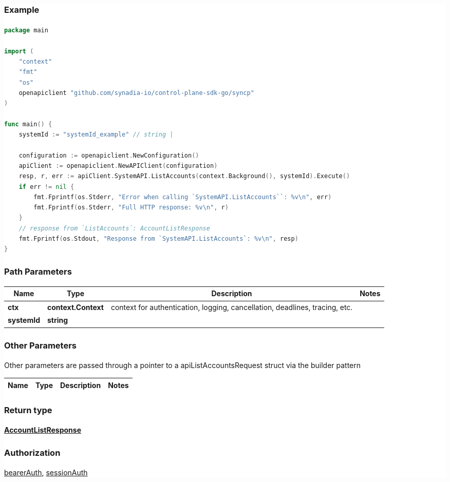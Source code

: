 

### Example

```go
package main

import (
    "context"
    "fmt"
    "os"
    openapiclient "github.com/synadia-io/control-plane-sdk-go/syncp"
)

func main() {
    systemId := "systemId_example" // string | 

    configuration := openapiclient.NewConfiguration()
    apiClient := openapiclient.NewAPIClient(configuration)
    resp, r, err := apiClient.SystemAPI.ListAccounts(context.Background(), systemId).Execute()
    if err != nil {
        fmt.Fprintf(os.Stderr, "Error when calling `SystemAPI.ListAccounts``: %v\n", err)
        fmt.Fprintf(os.Stderr, "Full HTTP response: %v\n", r)
    }
    // response from `ListAccounts`: AccountListResponse
    fmt.Fprintf(os.Stdout, "Response from `SystemAPI.ListAccounts`: %v\n", resp)
}
```

### Path Parameters


Name | Type | Description  | Notes
------------- | ------------- | ------------- | -------------
**ctx** | **context.Context** | context for authentication, logging, cancellation, deadlines, tracing, etc.
**systemId** | **string** |  | 

### Other Parameters

Other parameters are passed through a pointer to a apiListAccountsRequest struct via the builder pattern


Name | Type | Description  | Notes
------------- | ------------- | ------------- | -------------


### Return type

[**AccountListResponse**](AccountListResponse.md)

### Authorization

[bearerAuth](../README.md#bearerAuth), [sessionAuth](../README.md#sessionAuth)
